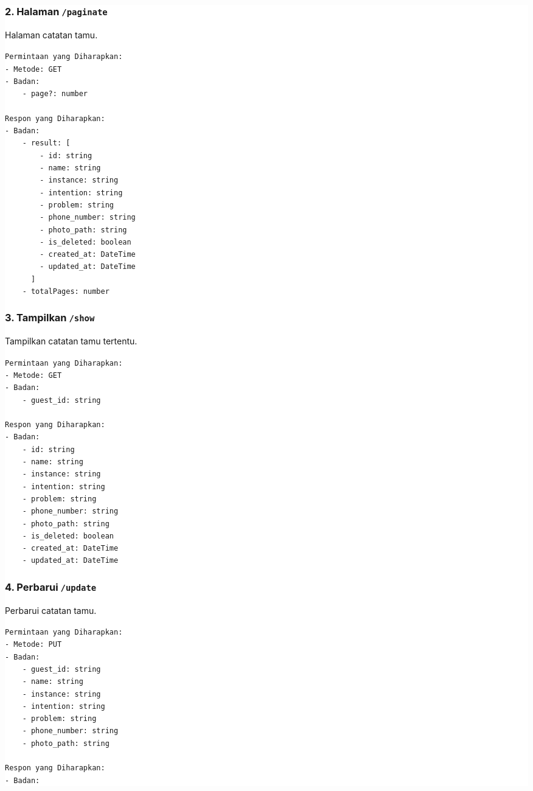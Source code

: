 ### 2. Halaman `/paginate`
Halaman catatan tamu.
```
Permintaan yang Diharapkan:
- Metode: GET
- Badan:
    - page?: number

Respon yang Diharapkan:
- Badan:
    - result: [
        - id: string
        - name: string
        - instance: string
        - intention: string
        - problem: string
        - phone_number: string
        - photo_path: string
        - is_deleted: boolean
        - created_at: DateTime
        - updated_at: DateTime
      ]
    - totalPages: number
```

### 3. Tampilkan `/show`
Tampilkan catatan tamu tertentu.
```
Permintaan yang Diharapkan:
- Metode: GET
- Badan:
    - guest_id: string

Respon yang Diharapkan:
- Badan:
    - id: string
    - name: string
    - instance: string
    - intention: string
    - problem: string
    - phone_number: string
    - photo_path: string
    - is_deleted: boolean
    - created_at: DateTime
    - updated_at: DateTime
```

### 4. Perbarui `/update`
Perbarui catatan tamu.
```
Permintaan yang Diharapkan:
- Metode: PUT
- Badan:
    - guest_id: string
    - name: string
    - instance: string
    - intention: string
    - problem: string
    - phone_number: string
    - photo_path: string

Respon yang Diharapkan:
- Badan:
```